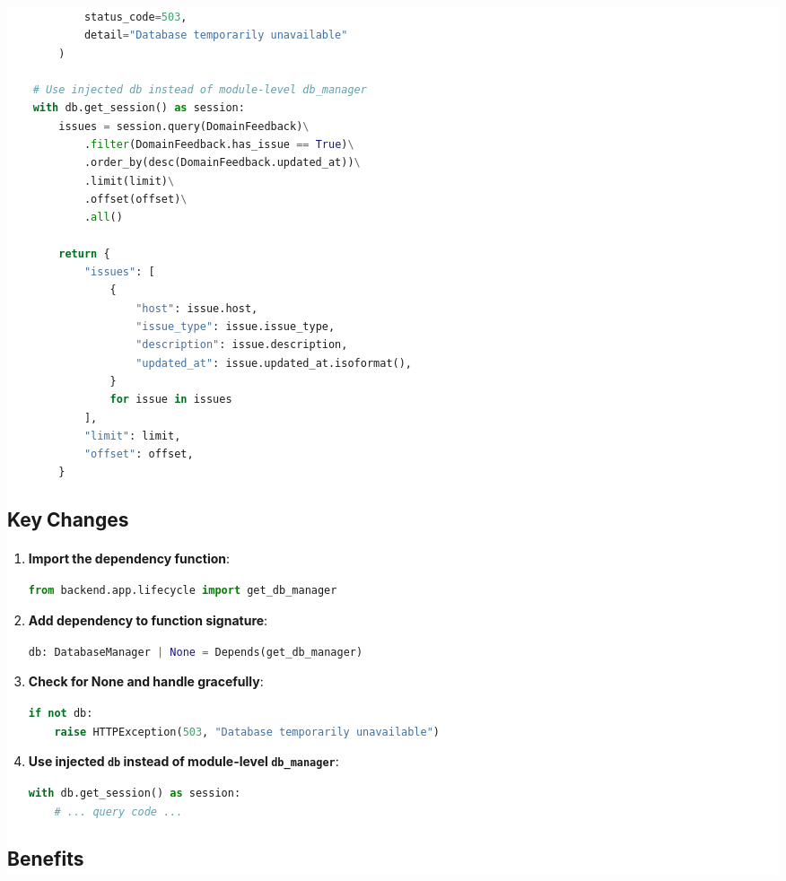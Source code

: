 ```python
            status_code=503,
            detail="Database temporarily unavailable"
        )
    
    # Use injected db instead of module-level db_manager
    with db.get_session() as session:
        issues = session.query(DomainFeedback)\
            .filter(DomainFeedback.has_issue == True)\
            .order_by(desc(DomainFeedback.updated_at))\
            .limit(limit)\
            .offset(offset)\
            .all()
        
        return {
            "issues": [
                {
                    "host": issue.host,
                    "issue_type": issue.issue_type,
                    "description": issue.description,
                    "updated_at": issue.updated_at.isoformat(),
                }
                for issue in issues
            ],
            "limit": limit,
            "offset": offset,
        }
```

## Key Changes

1. **Import the dependency function**: 
   ```python
   from backend.app.lifecycle import get_db_manager
   ```

2. **Add dependency to function signature**:
   ```python
   db: DatabaseManager | None = Depends(get_db_manager)
   ```

3. **Check for None and handle gracefully**:
   ```python
   if not db:
       raise HTTPException(503, "Database temporarily unavailable")
   ```

4. **Use injected `db` instead of module-level `db_manager`**:
   ```python
   with db.get_session() as session:
       # ... query code ...
   ```

## Benefits
